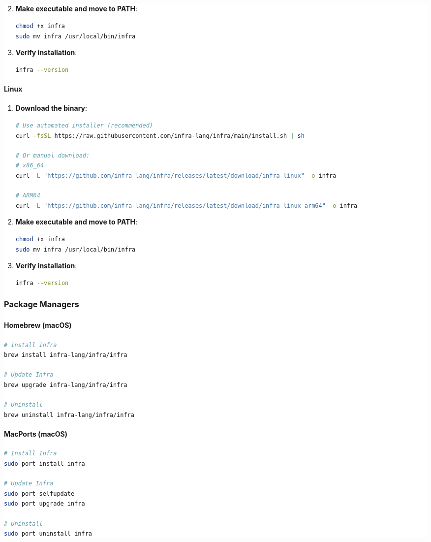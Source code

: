 2. **Make executable and move to PATH**:
   ```bash
   chmod +x infra
   sudo mv infra /usr/local/bin/infra
   ```

3. **Verify installation**:
   ```bash
   infra --version
   ```

#### Linux

1. **Download the binary**:
   ```bash
   # Use automated installer (recommended)
   curl -fsSL https://raw.githubusercontent.com/infra-lang/infra/main/install.sh | sh
   
   # Or manual download:
   # x86_64
   curl -L "https://github.com/infra-lang/infra/releases/latest/download/infra-linux" -o infra
   
   # ARM64
   curl -L "https://github.com/infra-lang/infra/releases/latest/download/infra-linux-arm64" -o infra
   ```

2. **Make executable and move to PATH**:
   ```bash
   chmod +x infra
   sudo mv infra /usr/local/bin/infra
   ```

3. **Verify installation**:
   ```bash
   infra --version
   ```

### Package Managers

#### Homebrew (macOS)

```bash
# Install Infra
brew install infra-lang/infra/infra

# Update Infra
brew upgrade infra-lang/infra/infra

# Uninstall
brew uninstall infra-lang/infra/infra
```

#### MacPorts (macOS)

```bash
# Install Infra
sudo port install infra

# Update Infra
sudo port selfupdate
sudo port upgrade infra

# Uninstall
sudo port uninstall infra
```
